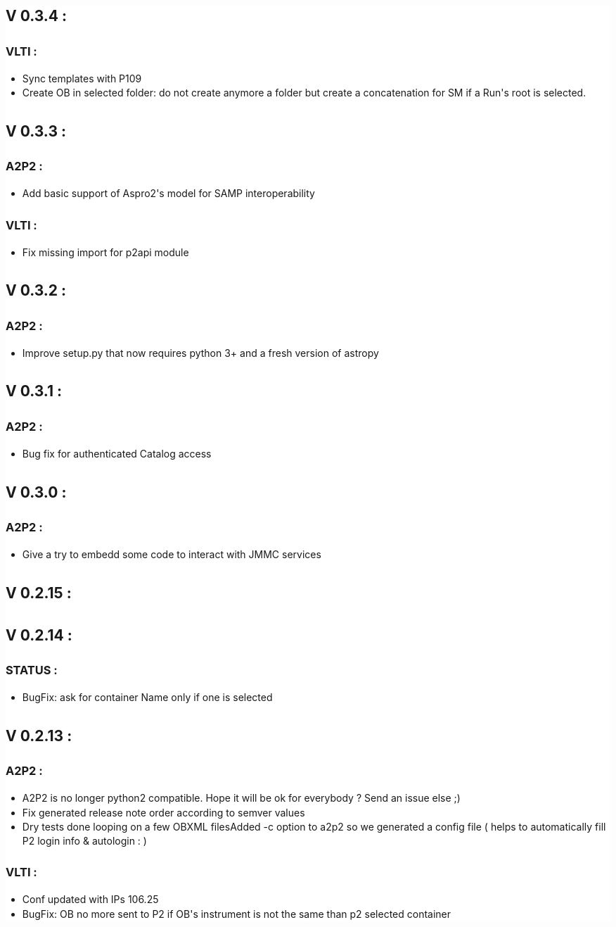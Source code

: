 
## V 0.3.4 :
### VLTI : 
- Sync templates with P109
- Create OB in selected folder: do not create anymore a folder but create a concatenation for SM if a Run's root is selected.


## V 0.3.3 :
### A2P2 : 
- Add basic support of Aspro2's model for SAMP interoperability
### VLTI : 
- Fix missing import for p2api module


## V 0.3.2 :
### A2P2 : 
- Improve setup.py that now requires python 3+ and a fresh version of astropy


## V 0.3.1 :
### A2P2 : 
- Bug fix for authenticated Catalog access


## V 0.3.0 :
### A2P2 : 
- Give a try to embedd some code to interact with JMMC services


## V 0.2.15 :


## V 0.2.14 :
### STATUS : 
- BugFix: ask for container Name only if one is selected


## V 0.2.13 :
### A2P2 : 
- A2P2 is no longer python2 compatible. Hope it will be ok for everybody ? Send an issue else ;)
- Fix generated release note order according to semver values
- Dry tests done looping on a few OBXML filesAdded -c option to a2p2 so we generated a config file ( helps to automatically fill P2 login info & autologin : )
### VLTI : 
- Conf updated with IPs 106.25
- BugFix: OB no more sent to P2 if OB's instrument is not the same than p2 selected container
